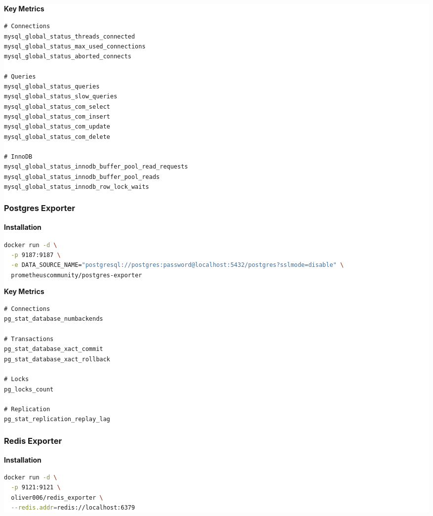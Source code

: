 **Key Metrics**
```
# Connections
mysql_global_status_threads_connected
mysql_global_status_max_used_connections
mysql_global_status_aborted_connects

# Queries
mysql_global_status_queries
mysql_global_status_slow_queries
mysql_global_status_com_select
mysql_global_status_com_insert
mysql_global_status_com_update
mysql_global_status_com_delete

# InnoDB
mysql_global_status_innodb_buffer_pool_read_requests
mysql_global_status_innodb_buffer_pool_reads
mysql_global_status_innodb_row_lock_waits
```

### Postgres Exporter

**Installation**
```bash
docker run -d \
  -p 9187:9187 \
  -e DATA_SOURCE_NAME="postgresql://postgres:password@localhost:5432/postgres?sslmode=disable" \
  prometheuscommunity/postgres-exporter
```

**Key Metrics**
```
# Connections
pg_stat_database_numbackends

# Transactions
pg_stat_database_xact_commit
pg_stat_database_xact_rollback

# Locks
pg_locks_count

# Replication
pg_stat_replication_replay_lag
```

### Redis Exporter

**Installation**
```bash
docker run -d \
  -p 9121:9121 \
  oliver006/redis_exporter \
  --redis.addr=redis://localhost:6379
```
